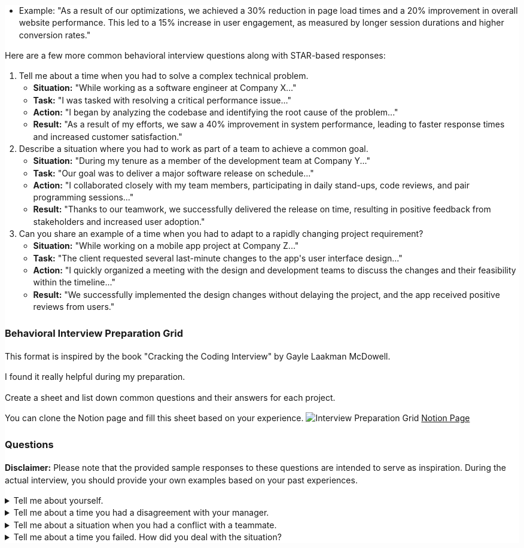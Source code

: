   * Example: "As a result of our optimizations, we achieved a 30% reduction in page load times and a 20% improvement in overall website performance. This led to a 15% increase in user engagement, as measured by longer session durations and higher conversion rates."

Here are a few more common behavioral interview questions along with STAR-based responses:

1. Tell me about a time when you had to solve a complex technical problem.
   * **Situation:** "While working as a software engineer at Company X..."
   * **Task:** "I was tasked with resolving a critical performance issue..."
   * **Action:** "I began by analyzing the codebase and identifying the root cause of the problem..."
   * **Result:** "As a result of my efforts, we saw a 40% improvement in system performance, leading to faster response times and increased customer satisfaction."
2. Describe a situation where you had to work as part of a team to achieve a common goal.
   * **Situation:** "During my tenure as a member of the development team at Company Y..."
   * **Task:** "Our goal was to deliver a major software release on schedule..."
   * **Action:** "I collaborated closely with my team members, participating in daily stand-ups, code reviews, and pair programming sessions..."
   * **Result:** "Thanks to our teamwork, we successfully delivered the release on time, resulting in positive feedback from stakeholders and increased user adoption."
3. Can you share an example of a time when you had to adapt to a rapidly changing project requirement?
   * **Situation:** "While working on a mobile app project at Company Z..."
   * **Task:** "The client requested several last-minute changes to the app's user interface design..."
   * **Action:** "I quickly organized a meeting with the design and development teams to discuss the changes and their feasibility within the timeline..."
   * **Result:** "We successfully implemented the design changes without delaying the project, and the app received positive reviews from users."

### Behavioral Interview Preparation Grid

This format is inspired by the book "Cracking the Coding Interview" by Gayle Laakman McDowell.

I found it really helpful during my preparation.

Create a sheet and list down common questions and their answers for each project.

You can clone the Notion page and fill this sheet based on your experience. ![Interview Preparation Grid](images/interview-preparation-grid.png) [Notion Page](https://ashishps.notion.site/ashishps/Behavioral-Interview-Preparation-Grid-95f97d42f3494d86a3a683752c4b54b5)

### Questions

**Disclaimer:** Please note that the provided sample responses to these questions are intended to serve as inspiration. During the actual interview, you should provide your own examples based on your past experiences.

<details><summary>Tell me about yourself.</summary></details>

<details><summary>Tell me about a time you had a disagreement with your manager.</summary></details>

<details><summary>Tell me about a situation when you had a conflict with a teammate.</summary></details>

<details><summary>Tell me about a time you failed. How did you deal with the situation?</summary></details>
